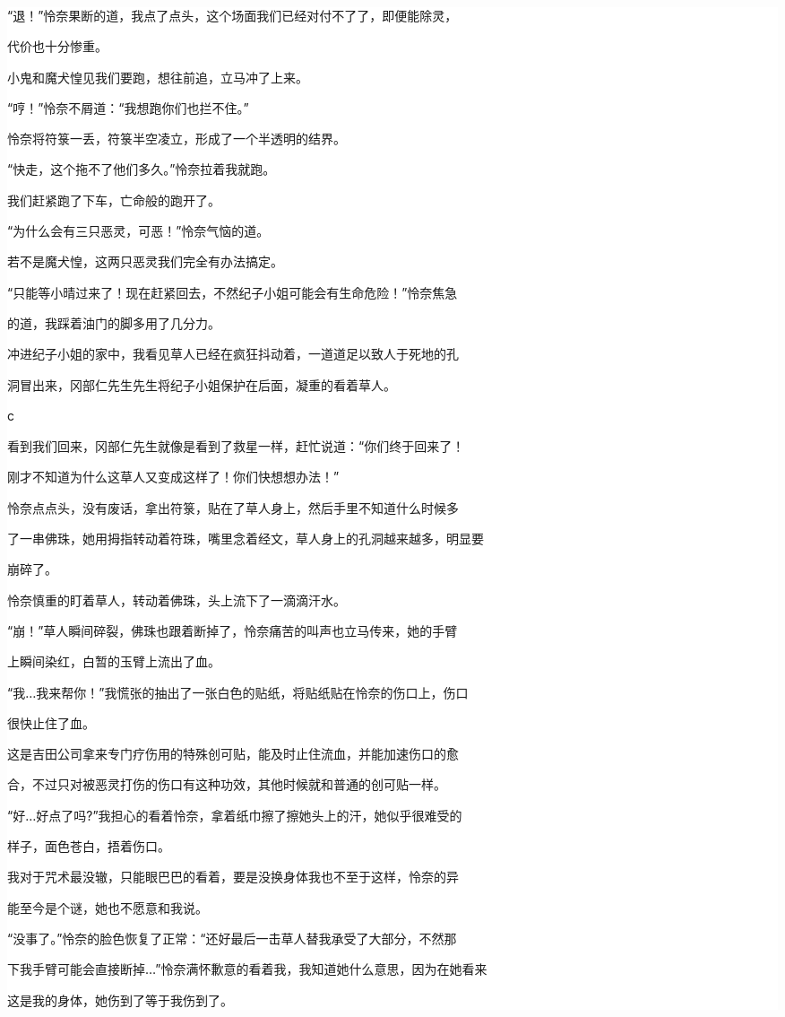 “退！”怜奈果断的道，我点了点头，这个场面我们已经对付不了了，即便能除灵，

代价也十分惨重。

小鬼和魔犬惶见我们要跑，想往前追，立马冲了上来。

“哼！”怜奈不屑道：“我想跑你们也拦不住。”

怜奈将符箓一丢，符箓半空凌立，形成了一个半透明的结界。

“快走，这个拖不了他们多久。”怜奈拉着我就跑。

我们赶紧跑了下车，亡命般的跑开了。

“为什么会有三只恶灵，可恶！”怜奈气恼的道。

若不是魔犬惶，这两只恶灵我们完全有办法搞定。

“只能等小晴过来了！现在赶紧回去，不然纪子小姐可能会有生命危险！”怜奈焦急

的道，我踩着油门的脚多用了几分力。

冲进纪子小姐的家中，我看见草人已经在疯狂抖动着，一道道足以致人于死地的孔

洞冒出来，冈部仁先生先生将纪子小姐保护在后面，凝重的看着草人。

c

看到我们回来，冈部仁先生就像是看到了救星一样，赶忙说道：“你们终于回来了！

刚才不知道为什么这草人又变成这样了！你们快想想办法！”

怜奈点点头，没有废话，拿出符箓，贴在了草人身上，然后手里不知道什么时候多

了一串佛珠，她用拇指转动着符珠，嘴里念着经文，草人身上的孔洞越来越多，明显要

崩碎了。

怜奈慎重的盯着草人，转动着佛珠，头上流下了一滴滴汗水。

“崩！”草人瞬间碎裂，佛珠也跟着断掉了，怜奈痛苦的叫声也立马传来，她的手臂

上瞬间染红，白暂的玉臂上流出了血。

“我…我来帮你！”我慌张的抽出了一张白色的贴纸，将贴纸贴在怜奈的伤口上，伤口

很快止住了血。

这是吉田公司拿来专门疗伤用的特殊创可贴，能及时止住流血，并能加速伤口的愈

合，不过只对被恶灵打伤的伤口有这种功效，其他时候就和普通的创可贴一样。

“好…好点了吗?”我担心的看着怜奈，拿着纸巾擦了擦她头上的汗，她似乎很难受的

样子，面色苍白，捂着伤口。

我对于咒术最没辙，只能眼巴巴的看着，要是没换身体我也不至于这样，怜奈的异

能至今是个谜，她也不愿意和我说。

“没事了。”怜奈的脸色恢复了正常：“还好最后一击草人替我承受了大部分，不然那

下我手臂可能会直接断掉…”怜奈满怀歉意的看着我，我知道她什么意思，因为在她看来

这是我的身体，她伤到了等于我伤到了。

